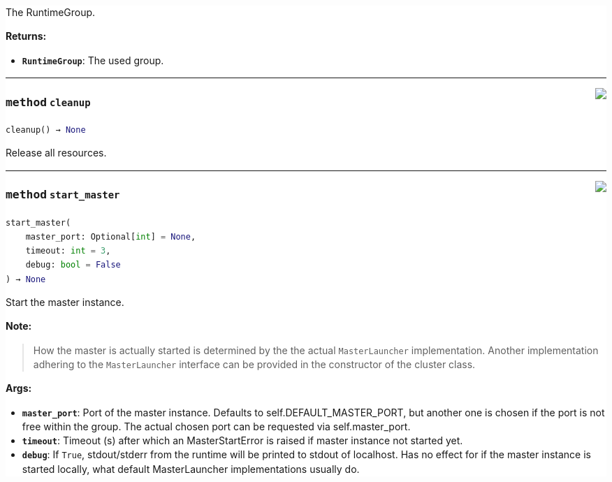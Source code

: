 The RuntimeGroup. 



**Returns:**
 
 - <b>`RuntimeGroup`</b>:  The used group. 



---

<a href="https://github.com/ml-tooling/lazycluster/blob/main/src/lazycluster/cluster/hyperopt_cluster.py#L396"><img align="right" style="float:right;" src="https://img.shields.io/badge/-source-cccccc?style=flat-square"></a>

### <kbd>method</kbd> `cleanup`

```python
cleanup() → None
```

Release all resources. 

---

<a href="https://github.com/ml-tooling/lazycluster/blob/main/src/lazycluster/cluster/hyperopt_cluster.py#L370"><img align="right" style="float:right;" src="https://img.shields.io/badge/-source-cccccc?style=flat-square"></a>

### <kbd>method</kbd> `start_master`

```python
start_master(
    master_port: Optional[int] = None,
    timeout: int = 3,
    debug: bool = False
) → None
```

Start the master instance. 



**Note:**

> How the master is actually started is determined by the the actual `MasterLauncher` implementation. Another implementation adhering to the `MasterLauncher` interface can be provided in the constructor of the cluster class. 
>

**Args:**
 
 - <b>`master_port`</b>:  Port of the master instance. Defaults to self.DEFAULT_MASTER_PORT, but another one is chosen if  the port is not free within the group. The actual chosen port can be requested via  self.master_port. 
 - <b>`timeout`</b>:  Timeout (s) after which an MasterStartError is raised if master instance not started yet. 
 - <b>`debug`</b>:  If `True`, stdout/stderr from the runtime will be printed to stdout of localhost. Has no effect for  if the master instance is started locally, what default MasterLauncher implementations usually do. 


